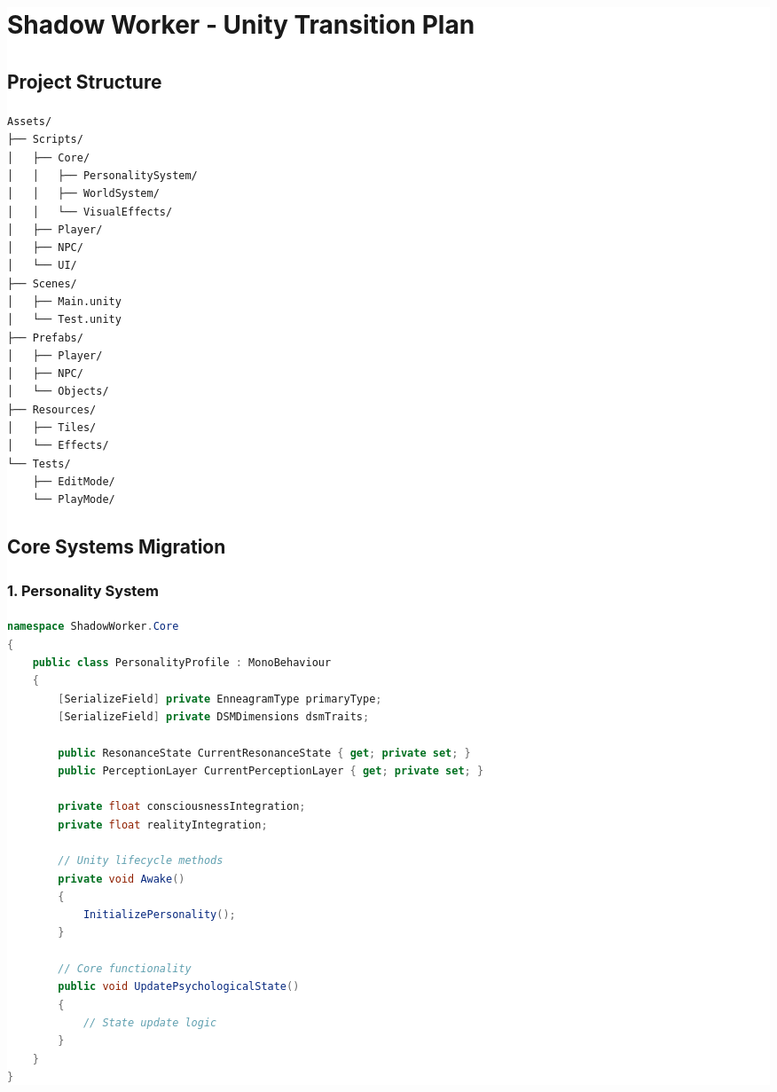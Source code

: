 # Shadow Worker - Unity Transition Plan

## Project Structure
```
Assets/
├── Scripts/
│   ├── Core/
│   │   ├── PersonalitySystem/
│   │   ├── WorldSystem/
│   │   └── VisualEffects/
│   ├── Player/
│   ├── NPC/
│   └── UI/
├── Scenes/
│   ├── Main.unity
│   └── Test.unity
├── Prefabs/
│   ├── Player/
│   ├── NPC/
│   └── Objects/
├── Resources/
│   ├── Tiles/
│   └── Effects/
└── Tests/
    ├── EditMode/
    └── PlayMode/
```

## Core Systems Migration

### 1. Personality System
```csharp
namespace ShadowWorker.Core
{
    public class PersonalityProfile : MonoBehaviour
    {
        [SerializeField] private EnneagramType primaryType;
        [SerializeField] private DSMDimensions dsmTraits;
        
        public ResonanceState CurrentResonanceState { get; private set; }
        public PerceptionLayer CurrentPerceptionLayer { get; private set; }
        
        private float consciousnessIntegration;
        private float realityIntegration;
        
        // Unity lifecycle methods
        private void Awake()
        {
            InitializePersonality();
        }
        
        // Core functionality
        public void UpdatePsychologicalState()
        {
            // State update logic
        }
    }
}
```
